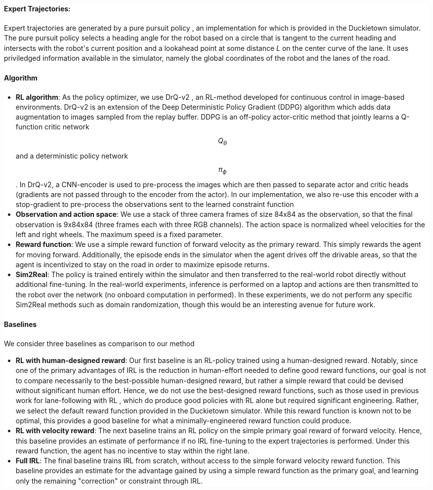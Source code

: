 
#### Expert Trajectories:
Expert trajectories are generated by a pure pursuit policy <d-cite key="wallace1985first"></d-cite>, an implementation for which is provided in the Duckietown simulator. The pure pursuit policy selects a heading angle for the robot based on a circle that is tangent to the current heading and intersects with the robot's current position and a lookahead point at some distance $L$ on the center curve of the lane. It uses priviledged information available in the simulator, namely the global coordinates of the robot and the lanes of the road. 

#### Algorithm
* __RL algorithm__: As the policy optimizer, we use DrQ-v2 <d-cite key="yarats2021mastering"></d-cite>, an RL-method developed for continuous control in image-based environments. DrQ-v2 is an extension of the Deep Deterministic Policy Gradient (DDPG) algorithm <d-cite key="lillicrap2015continuous"></d-cite> which adds data augmentation to images sampled from the replay buffer. DDPG is an off-policy actor-critic method that jointly learns a Q-function critic network $$Q_{\theta}$$ and a deterministic policy network $$\pi_{\phi}$$. In DrQ-v2, a CNN-encoder is used to pre-process the images which are then passed to separate actor and critic heads (gradients are not passed through to the encoder from the actor). In our implementation, we also re-use this encoder with a stop-gradient to pre-process the observations sent to the learned constraint function
* __Observation and action space__: We use a stack of three camera frames of size 84x84 as the observation, so that the final observation is 9x84x84 (three frames each with three RGB channels). The action space is normalized wheel velocities for the left and right wheels. The maximum speed is a fixed parameter.
* __Reward function__: We use a simple reward function of forward velocity as the primary reward. This simply rewards the agent for moving forward. Additionally, the episode ends in the simulator when the agent drives off the drivable areas, so that the agent is incentivized to stay on the road in order to maximize episode returns. 
* __Sim2Real__: The policy is trained entirely within the simulator and then transferred to the real-world robot directly without additional fine-tuning. In the real-world experiments, inference is performed on a laptop and actions are then transmitted to the robot over the network (no onboard computation in performed). In these experiments, we do not perform any specific Sim2Real methods such as domain randomization, though this would be an interesting avenue for future work. 

#### Baselines
We consider three baselines as comparison to our method

* __RL with human-designed reward__: Our first baseline is an RL-policy trained using a human-designed reward. Notably, since one of the primary advantages of IRL is the reduction in human-effort needed to define good reward functions, our goal is not to compare necessarily to the best-possible human-designed reward, but rather a simple reward that could be devised without significant human effort. Hence, we do not use the best-designed reward functions, such as those used in previous work for lane-following with RL <d-cite key="kalapos2021vision"></d-cite>, which do produce good policies with RL alone but required significant engineering. Rather, we select the default reward function provided in the Duckietown simulator. While this reward function is known not to be optimal, this provides a good baseline for what a minimally-engineered reward function could produce.
* __RL with velocity reward__: The next baseline trains an RL policy on the simple primary goal reward of forward velocity. Hence, this baseline provides an estimate of performance if no IRL fine-tuning to the expert trajectories is performed. Under this reward function, the agent has no incentive to stay within the right lane.
* __Full IRL__: The final baseline trains IRL from scratch, without access to the simple forward velocity reward function. This baseline provides an estimate for the advantage gained by using a simple reward function as the primary goal, and learning only the remaining "correction" or constraint through IRL.
